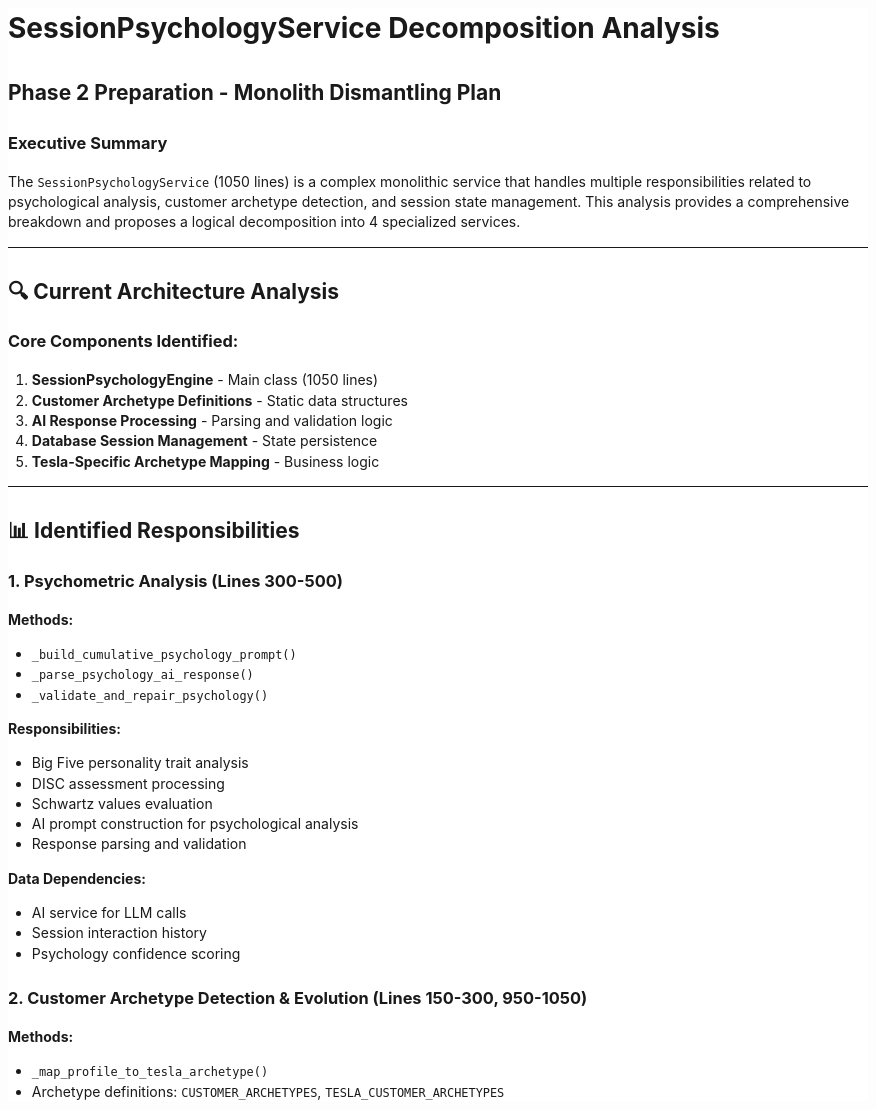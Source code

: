 # SessionPsychologyService Decomposition Analysis
## Phase 2 Preparation - Monolith Dismantling Plan

### Executive Summary
The `SessionPsychologyService` (1050 lines) is a complex monolithic service that handles multiple responsibilities related to psychological analysis, customer archetype detection, and session state management. This analysis provides a comprehensive breakdown and proposes a logical decomposition into 4 specialized services.

---

## 🔍 **Current Architecture Analysis**

### Core Components Identified:
1. **SessionPsychologyEngine** - Main class (1050 lines)
2. **Customer Archetype Definitions** - Static data structures
3. **AI Response Processing** - Parsing and validation logic
4. **Database Session Management** - State persistence
5. **Tesla-Specific Archetype Mapping** - Business logic

---

## 📊 **Identified Responsibilities**

### 1. **Psychometric Analysis** (Lines 300-500)
**Methods:**
- `_build_cumulative_psychology_prompt()`
- `_parse_psychology_ai_response()`
- `_validate_and_repair_psychology()`

**Responsibilities:**
- Big Five personality trait analysis
- DISC assessment processing
- Schwartz values evaluation
- AI prompt construction for psychological analysis
- Response parsing and validation

**Data Dependencies:**
- AI service for LLM calls
- Session interaction history
- Psychology confidence scoring

### 2. **Customer Archetype Detection & Evolution** (Lines 150-300, 950-1050)
**Methods:**
- `_map_profile_to_tesla_archetype()`
- Archetype definitions: `CUSTOMER_ARCHETYPES`, `TESLA_CUSTOMER_ARCHETYPES`
